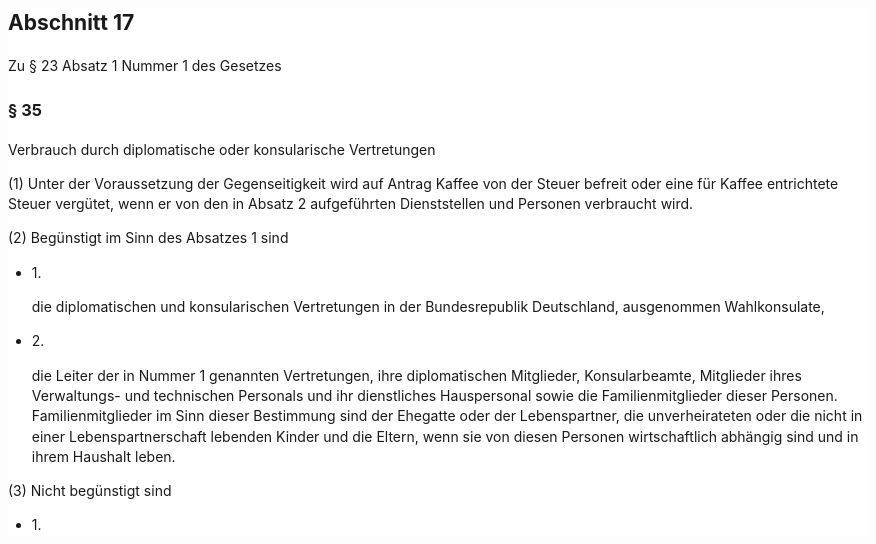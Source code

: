 ## Abschnitt 17  
Zu § 23 Absatz 1 Nummer 1 des Gesetzes

<span id="BJNR333400009BJNE003601118.html"></span>

### § 35  
Verbrauch durch diplomatische oder konsularische Vertretungen

<div>

<div class="jnhtml">

<div>

<div class="jurAbsatz">

(1) Unter der Voraussetzung der Gegenseitigkeit wird auf Antrag Kaffee
von der Steuer befreit oder eine für Kaffee entrichtete Steuer vergütet,
wenn er von den in Absatz 2 aufgeführten Dienststellen und Personen
verbraucht wird.

</div>

<div class="jurAbsatz">

(2) Begünstigt im Sinn des Absatzes 1 sind

  - 1\.
    
    <div style="">
    
    die diplomatischen und konsularischen Vertretungen in der
    Bundesrepublik Deutschland, ausgenommen Wahlkonsulate,
    
    </div>

  - 2\.
    
    <div style="">
    
    die Leiter der in Nummer 1 genannten Vertretungen, ihre
    diplomatischen Mitglieder, Konsularbeamte, Mitglieder ihres
    Verwaltungs- und technischen Personals und ihr dienstliches
    Hauspersonal sowie die Familienmitglieder dieser Personen.
    Familienmitglieder im Sinn dieser Bestimmung sind der Ehegatte oder
    der Lebenspartner, die unverheirateten oder die nicht in einer
    Lebenspartnerschaft lebenden Kinder und die Eltern, wenn sie von
    diesen Personen wirtschaftlich abhängig sind und in ihrem Haushalt
    leben.
    
    </div>

</div>

<div class="jurAbsatz">

(3) Nicht begünstigt sind

  - 1\.
    